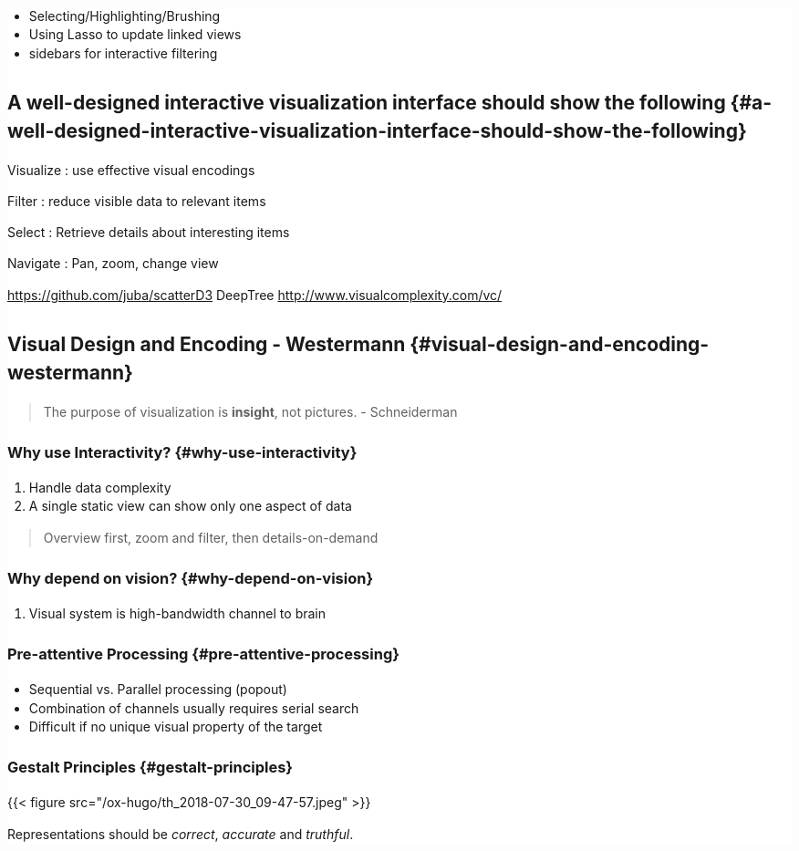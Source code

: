 -   Selecting/Highlighting/Brushing
-   Using Lasso to update linked views
-   sidebars for interactive filtering


## A well-designed interactive visualization interface should show the following {#a-well-designed-interactive-visualization-interface-should-show-the-following}

Visualize
: use effective visual encodings

Filter
: reduce visible data to relevant items

Select
: Retrieve details about interesting items

Navigate
: Pan, zoom, change view

<https://github.com/juba/scatterD3>
DeepTree
<http://www.visualcomplexity.com/vc/>


## Visual Design and Encoding - Westermann {#visual-design-and-encoding-westermann}

> The purpose of visualization is **insight**, not pictures. - Schneiderman


### Why use Interactivity? {#why-use-interactivity}

1.  Handle data complexity
2.  A single static view can show only one aspect of data

> Overview first, zoom and filter, then details-on-demand


### Why depend on vision? {#why-depend-on-vision}

1.  Visual system is high-bandwidth channel to brain


### Pre-attentive Processing {#pre-attentive-processing}

-   Sequential vs. Parallel processing (popout)
-   Combination of channels usually requires serial search
-   Difficult if no unique visual property of the target


### Gestalt Principles {#gestalt-principles}

{{< figure src="/ox-hugo/th_2018-07-30_09-47-57.jpeg" >}}

Representations should be _correct_, _accurate_ and _truthful_.
